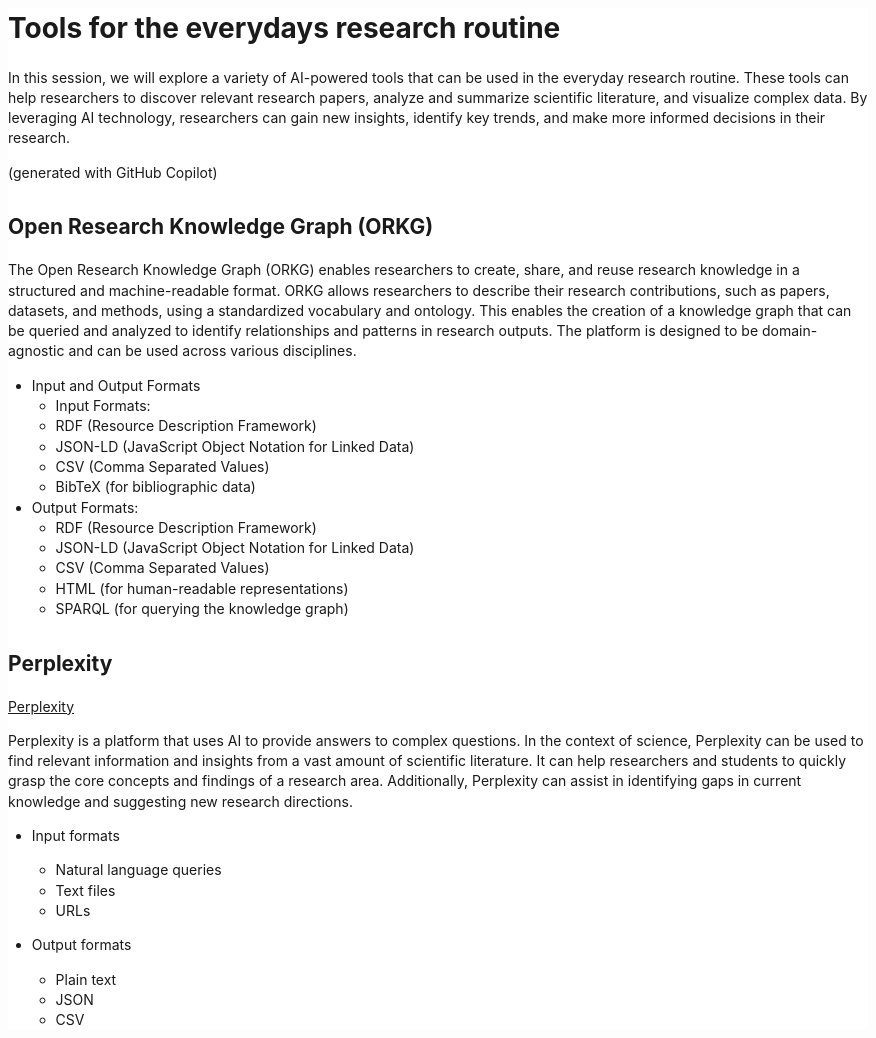 # Tools for the everydays research routine

In this session, we will explore a variety of AI-powered tools that can be used
in the everyday research routine. These tools can help researchers to discover
relevant research papers, analyze and summarize scientific literature, and
visualize complex data. By leveraging AI technology, researchers can gain new
insights, identify key trends, and make more informed decisions in their
research.

(generated with GitHub Copilot)

## Open Research Knowledge Graph (ORKG)

The Open Research Knowledge Graph (ORKG) enables researchers to create, share,
and reuse research knowledge in a structured and machine-readable format. ORKG
allows researchers to describe their research contributions, such as papers,
datasets, and methods, using a standardized vocabulary and ontology. This
enables the creation of a knowledge graph that can be queried and analyzed to
identify relationships and patterns in research outputs. The platform is
designed to be domain-agnostic and can be used across various disciplines.

* Input and Output Formats
  * Input Formats:
  * RDF (Resource Description Framework)
  * JSON-LD (JavaScript Object Notation for Linked Data)
  * CSV (Comma Separated Values)
  * BibTeX (for bibliographic data)
* Output Formats:
  * RDF (Resource Description Framework)
  * JSON-LD (JavaScript Object Notation for Linked Data)
  * CSV (Comma Separated Values)
  * HTML (for human-readable representations)
  * SPARQL (for querying the knowledge graph)

## Perplexity

[Perplexity](https://perplexity.ai/)

Perplexity is a platform that uses AI to provide answers to complex questions.
In the context of science, Perplexity can be used to find relevant information
and insights from a vast amount of scientific literature. It can help
researchers and students to quickly grasp the core concepts and findings of a
research area. Additionally, Perplexity can assist in identifying gaps in
current knowledge and suggesting new research directions.

* Input formats
  * Natural language queries
  * Text files
  * URLs

* Output formats
  * Plain text
  * JSON
  * CSV
